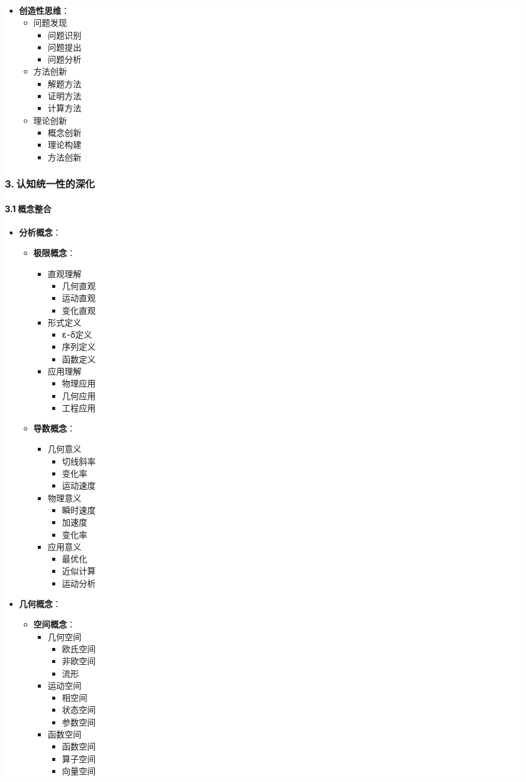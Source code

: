   - **创造性思维**：
    - 问题发现
      - 问题识别
      - 问题提出
      - 问题分析
    - 方法创新
      - 解题方法
      - 证明方法
      - 计算方法
    - 理论创新
      - 概念创新
      - 理论构建
      - 方法创新

### 3. 认知统一性的深化

#### 3.1 概念整合

- **分析概念**：
  - **极限概念**：
    - 直观理解
      - 几何直观
      - 运动直观
      - 变化直观
    - 形式定义
      - ε-δ定义
      - 序列定义
      - 函数定义
    - 应用理解
      - 物理应用
      - 几何应用
      - 工程应用

  - **导数概念**：
    - 几何意义
      - 切线斜率
      - 变化率
      - 运动速度
    - 物理意义
      - 瞬时速度
      - 加速度
      - 变化率
    - 应用意义
      - 最优化
      - 近似计算
      - 运动分析

- **几何概念**：
  - **空间概念**：
    - 几何空间
      - 欧氏空间
      - 非欧空间
      - 流形
    - 运动空间
      - 相空间
      - 状态空间
      - 参数空间
    - 函数空间
      - 函数空间
      - 算子空间
      - 向量空间
